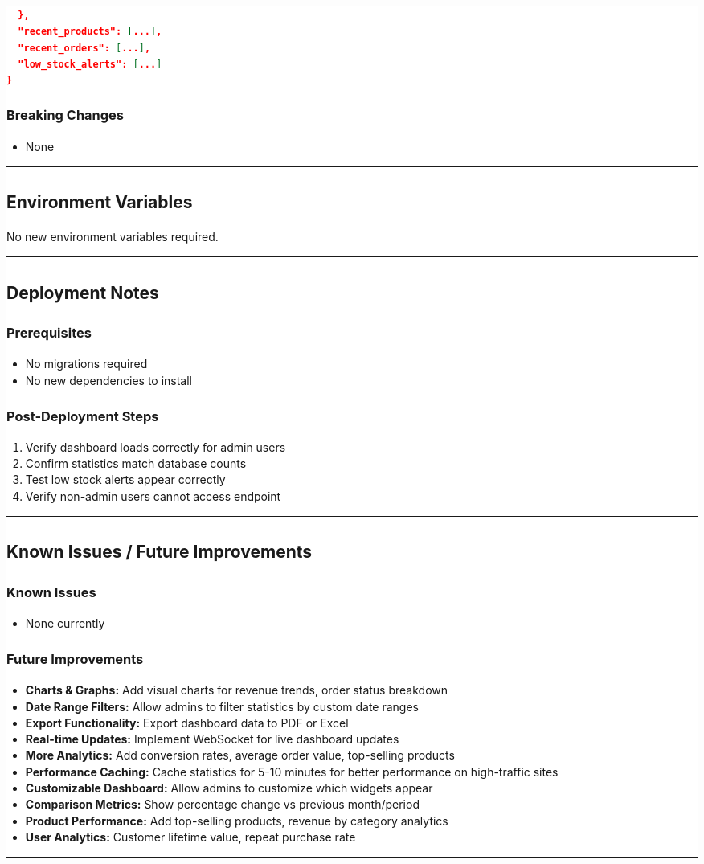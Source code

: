 ```json
  },
  "recent_products": [...],
  "recent_orders": [...],
  "low_stock_alerts": [...]
}
```

### Breaking Changes
- None

---

## Environment Variables

No new environment variables required.

---

## Deployment Notes

### Prerequisites
- No migrations required
- No new dependencies to install

### Post-Deployment Steps
1. Verify dashboard loads correctly for admin users
2. Confirm statistics match database counts
3. Test low stock alerts appear correctly
4. Verify non-admin users cannot access endpoint

---

## Known Issues / Future Improvements

### Known Issues
- None currently

### Future Improvements
- **Charts & Graphs:** Add visual charts for revenue trends, order status breakdown
- **Date Range Filters:** Allow admins to filter statistics by custom date ranges
- **Export Functionality:** Export dashboard data to PDF or Excel
- **Real-time Updates:** Implement WebSocket for live dashboard updates
- **More Analytics:** Add conversion rates, average order value, top-selling products
- **Performance Caching:** Cache statistics for 5-10 minutes for better performance on high-traffic sites
- **Customizable Dashboard:** Allow admins to customize which widgets appear
- **Comparison Metrics:** Show percentage change vs previous month/period
- **Product Performance:** Add top-selling products, revenue by category analytics
- **User Analytics:** Customer lifetime value, repeat purchase rate

---